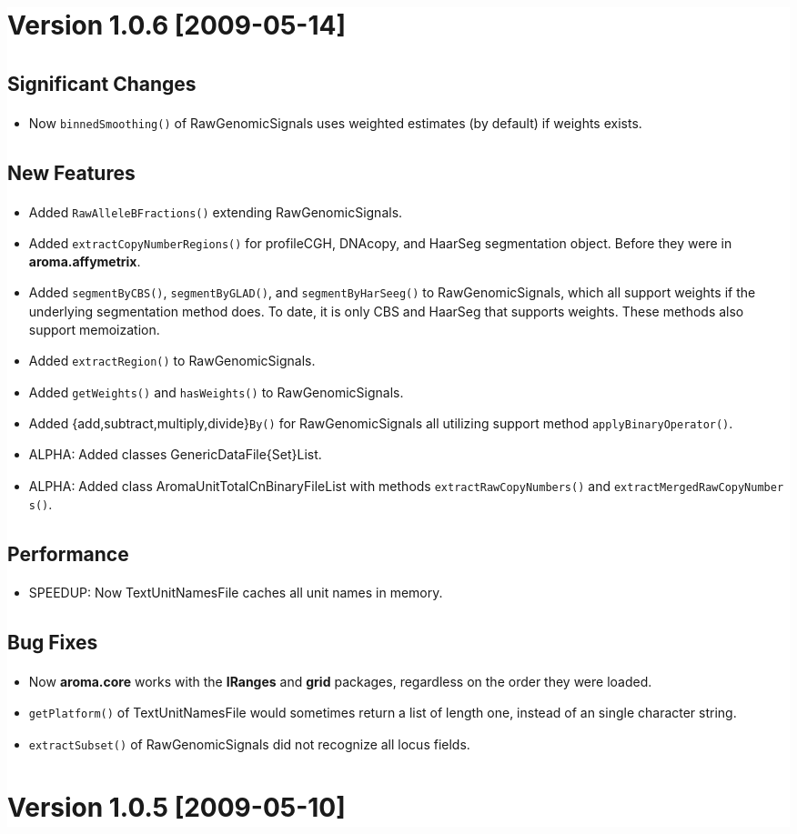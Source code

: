 
# Version 1.0.6 [2009-05-14]

## Significant Changes

 * Now `binnedSmoothing()` of RawGenomicSignals uses weighted
   estimates (by default) if weights exists.


## New Features

 * Added `RawAlleleBFractions()` extending RawGenomicSignals.

 * Added `extractCopyNumberRegions()` for profileCGH, DNAcopy, and
   HaarSeg segmentation object. Before they were in
   **aroma.affymetrix**.

 * Added `segmentByCBS()`, `segmentByGLAD()`, and `segmentByHarSeeg()`
   to RawGenomicSignals, which all support weights if the underlying
   segmentation method does.  To date, it is only CBS and HaarSeg that
   supports weights.  These methods also support memoization.

 * Added `extractRegion()` to RawGenomicSignals.

 * Added `getWeights()` and `hasWeights()` to RawGenomicSignals.

 * Added {add,subtract,multiply,divide}`By()` for RawGenomicSignals
   all utilizing support method `applyBinaryOperator()`.

 * ALPHA: Added classes GenericDataFile{Set}List.

 * ALPHA: Added class AromaUnitTotalCnBinaryFileList with methods
   `extractRawCopyNumbers()` and `extractMergedRawCopyNumbers()`.


## Performance

 * SPEEDUP: Now TextUnitNamesFile caches all unit names in memory.


## Bug Fixes

 * Now **aroma.core** works with the **IRanges** and **grid**
   packages, regardless on the order they were loaded.

 * `getPlatform()` of TextUnitNamesFile would sometimes return a list
   of length one, instead of an single character string.

 * `extractSubset()` of RawGenomicSignals did not recognize all locus
   fields.


# Version 1.0.5 [2009-05-10]

